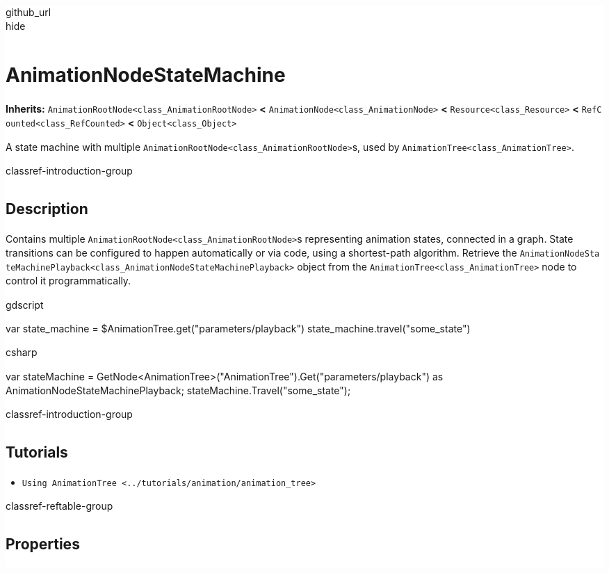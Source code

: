 github\_url  
hide

# AnimationNodeStateMachine

**Inherits:** `AnimationRootNode<class_AnimationRootNode>` **&lt;**
`AnimationNode<class_AnimationNode>` **&lt;** `Resource<class_Resource>`
**&lt;** `RefCounted<class_RefCounted>` **&lt;** `Object<class_Object>`

A state machine with multiple
`AnimationRootNode<class_AnimationRootNode>`s, used by
`AnimationTree<class_AnimationTree>`.

classref-introduction-group

## Description

Contains multiple `AnimationRootNode<class_AnimationRootNode>`s
representing animation states, connected in a graph. State transitions
can be configured to happen automatically or via code, using a
shortest-path algorithm. Retrieve the
`AnimationNodeStateMachinePlayback<class_AnimationNodeStateMachinePlayback>`
object from the `AnimationTree<class_AnimationTree>` node to control it
programmatically.

gdscript

var state\_machine = $AnimationTree.get("parameters/playback")
state\_machine.travel("some\_state")

csharp

var stateMachine =
GetNode&lt;AnimationTree&gt;("AnimationTree").Get("parameters/playback")
as AnimationNodeStateMachinePlayback;
stateMachine.Travel("some\_state");

classref-introduction-group

## Tutorials

-   `Using AnimationTree <../tutorials/animation/animation_tree>`

classref-reftable-group

## Properties

<table>
<tbody>
<tr>
</tr>
<tr>
</tr>
<tr>
</tr>
</tbody>
</table>
